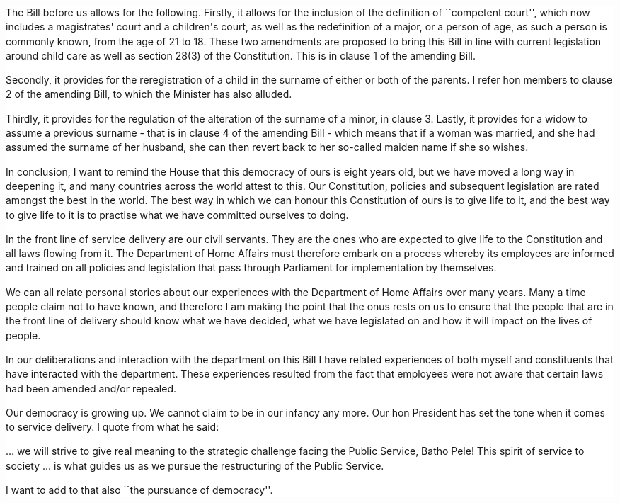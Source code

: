 The Bill before us allows for the following.  Firstly,  it  allows  for  the
inclusion of the definition of ``competent court'',  which  now  includes  a
magistrates' court and a children's court, as well as the redefinition of  a
major, or a person of age, as such a person is commonly known, from the  age
of 21 to 18. These two amendments are proposed to bring this  Bill  in  line
with current legislation around child care as well as section 28(3)  of  the
Constitution. This is in clause 1 of the amending Bill.

Secondly, it provides for the reregistration of a child in  the  surname  of
either or both of the parents. I refer  hon  members  to  clause  2  of  the
amending Bill, to which the Minister has also alluded.

Thirdly, it provides for the regulation of the alteration of the surname  of
a minor, in clause 3. Lastly, it provides for a widow to assume  a  previous
surname - that is in clause 4 of the amending Bill - which means that  if  a
woman was married, and she had assumed the surname of her husband,  she  can
then revert back to her so-called maiden name if she so wishes.

In conclusion, I want to remind the House that this  democracy  of  ours  is
eight years old, but we have moved a long way  in  deepening  it,  and  many
countries across the world attest to this. Our  Constitution,  policies  and
subsequent legislation are rated amongst the best in  the  world.  The  best
way in which we can honour this Constitution of ours is to give life to  it,
and the best way to give life to it is to practise what  we  have  committed
ourselves to doing.

In the front line of service delivery are our civil servants. They  are  the
ones who are expected to give life to the Constitution and all laws  flowing
from it. The Department of Home Affairs must therefore embark on  a  process
whereby  its  employees  are  informed  and  trained  on  all  policies  and
legislation that pass through Parliament for implementation by themselves.

We  can  all  relate  personal  stories  about  our  experiences  with   the
Department of Home Affairs over many years. Many a time people claim not  to
have known, and therefore I am making the point that the onus  rests  on  us
to ensure that the people that are in the  front  line  of  delivery  should
know what we have decided, what we  have  legislated  on  and  how  it  will
impact on the lives of people.

In our deliberations and interaction with the  department  on  this  Bill  I
have  related  experiences  of  both  myself  and  constituents  that   have
interacted with the department. These experiences  resulted  from  the  fact
that employees were not aware that certain  laws  had  been  amended  and/or
repealed.

Our democracy is growing up. We cannot claim to be in our infancy any  more.
Our hon President has set the tone when it  comes  to  service  delivery.  I
quote from what he said:


  ... we will strive to give real meaning to the strategic challenge facing
  the Public Service, Batho Pele! This spirit of service to society ...  is
  what guides us as we pursue the restructuring of the Public Service.

I want to add to that also ``the pursuance of democracy''.
